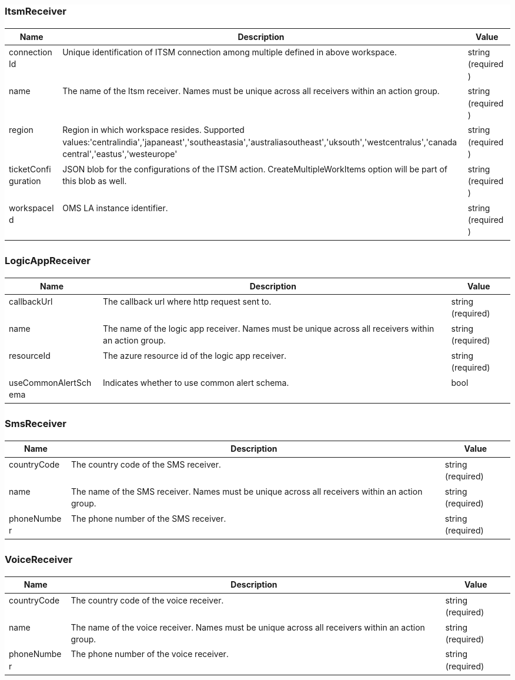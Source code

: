 
### ItsmReceiver

| Name | Description | Value |
|-|-|-|
| connectionId | Unique identification of ITSM connection among multiple defined in above workspace. | string (required) |
| name | The name of the Itsm receiver. Names must be unique across all receivers within an action group. | string (required) |
| region | Region in which workspace resides. Supported values:'centralindia','japaneast','southeastasia','australiasoutheast','uksouth','westcentralus','canadacentral','eastus','westeurope' | string (required) |
| ticketConfiguration | JSON blob for the configurations of the ITSM action. CreateMultipleWorkItems option will be part of this blob as well. | string (required) |
| workspaceId | OMS LA instance identifier. | string (required) |


### LogicAppReceiver

| Name | Description | Value |
|-|-|-|
| callbackUrl | The callback url where http request sent to. | string (required) |
| name | The name of the logic app receiver. Names must be unique across all receivers within an action group. | string (required) |
| resourceId | The azure resource id of the logic app receiver. | string (required) |
| useCommonAlertSchema | Indicates whether to use common alert schema. | bool |


### SmsReceiver

| Name | Description | Value |
|-|-|-|
| countryCode | The country code of the SMS receiver. | string (required) |
| name | The name of the SMS receiver. Names must be unique across all receivers within an action group. | string (required) |
| phoneNumber | The phone number of the SMS receiver. | string (required) |


### VoiceReceiver

| Name | Description | Value |
|-|-|-|
| countryCode | The country code of the voice receiver. | string (required) |
| name | The name of the voice receiver. Names must be unique across all receivers within an action group. | string (required) |
| phoneNumber | The phone number of the voice receiver. | string (required) |
